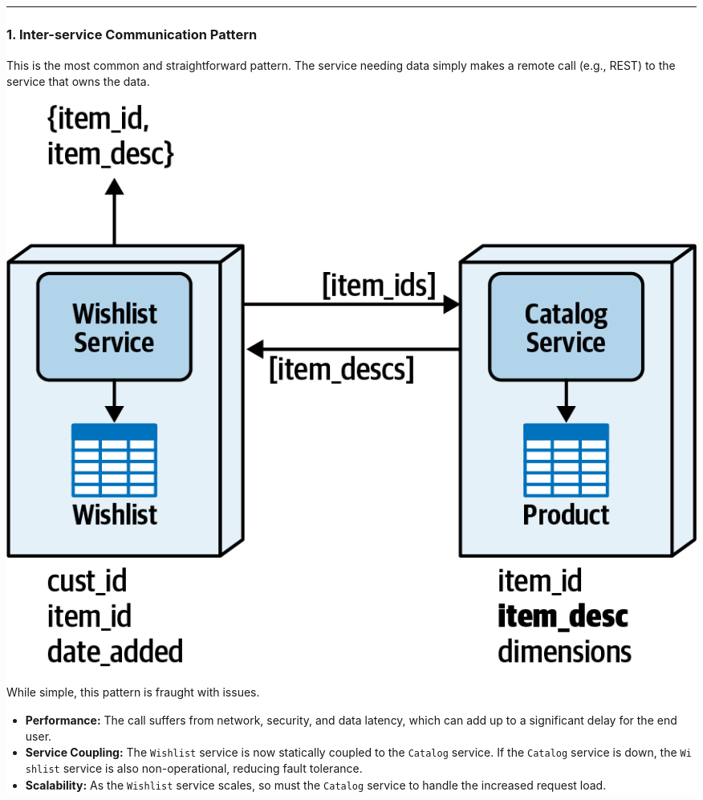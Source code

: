 
---

### 1. Inter-service Communication Pattern

This is the most common and straightforward pattern. The service needing data simply makes a remote call (e.g., REST) to the service that owns the data.

![Figure 10-2: The Wishlist service makes a synchronous remote call to the Catalog service to get item descriptions.](figure-10-2.png)

While simple, this pattern is fraught with issues.
*   **Performance:** The call suffers from network, security, and data latency, which can add up to a significant delay for the end user.
*   **Service Coupling:** The `Wishlist` service is now statically coupled to the `Catalog` service. If the `Catalog` service is down, the `Wishlist` service is also non-operational, reducing fault tolerance.
*   **Scalability:** As the `Wishlist` service scales, so must the `Catalog` service to handle the increased request load.
